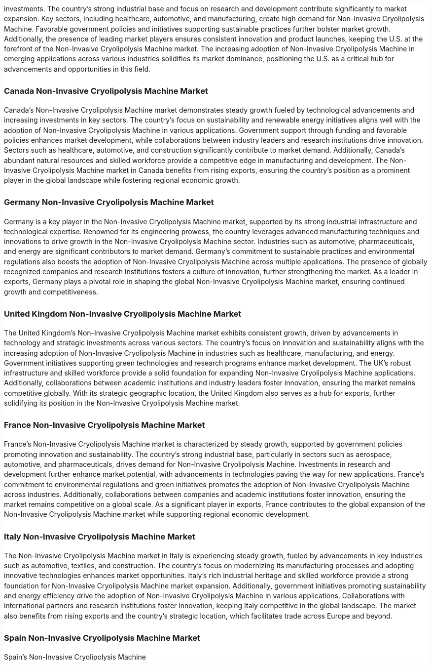 investments. The country&rsquo;s strong industrial base and focus on research and development contribute significantly to market expansion. Key sectors, including healthcare, automotive, and manufacturing, create high demand for Non-Invasive Cryolipolysis Machine. Favorable government policies and initiatives supporting sustainable practices further bolster market growth. Additionally, the presence of leading market players ensures consistent innovation and product launches, keeping the U.S. at the forefront of the Non-Invasive Cryolipolysis Machine market. The increasing adoption of Non-Invasive Cryolipolysis Machine in emerging applications across various industries solidifies its market dominance, positioning the U.S. as a critical hub for advancements and opportunities in this field.</p><h3>Canada Non-Invasive Cryolipolysis Machine Market</h3><p>Canada&rsquo;s Non-Invasive Cryolipolysis Machine market demonstrates steady growth fueled by technological advancements and increasing investments in key sectors. The country&rsquo;s focus on sustainability and renewable energy initiatives aligns well with the adoption of Non-Invasive Cryolipolysis Machine in various applications. Government support through funding and favorable policies enhances market development, while collaborations between industry leaders and research institutions drive innovation. Sectors such as healthcare, automotive, and construction significantly contribute to market demand. Additionally, Canada&rsquo;s abundant natural resources and skilled workforce provide a competitive edge in manufacturing and development. The Non-Invasive Cryolipolysis Machine market in Canada benefits from rising exports, ensuring the country&rsquo;s position as a prominent player in the global landscape while fostering regional economic growth.</p><h3>Germany Non-Invasive Cryolipolysis Machine Market</h3><p>Germany is a key player in the Non-Invasive Cryolipolysis Machine market, supported by its strong industrial infrastructure and technological expertise. Renowned for its engineering prowess, the country leverages advanced manufacturing techniques and innovations to drive growth in the Non-Invasive Cryolipolysis Machine sector. Industries such as automotive, pharmaceuticals, and energy are significant contributors to market demand. Germany&rsquo;s commitment to sustainable practices and environmental regulations also boosts the adoption of Non-Invasive Cryolipolysis Machine across multiple applications. The presence of globally recognized companies and research institutions fosters a culture of innovation, further strengthening the market. As a leader in exports, Germany plays a pivotal role in shaping the global Non-Invasive Cryolipolysis Machine market, ensuring continued growth and competitiveness.</p><h3>United Kingdom Non-Invasive Cryolipolysis Machine Market</h3><p>The United Kingdom&rsquo;s Non-Invasive Cryolipolysis Machine market exhibits consistent growth, driven by advancements in technology and strategic investments across various sectors. The country&rsquo;s focus on innovation and sustainability aligns with the increasing adoption of Non-Invasive Cryolipolysis Machine in industries such as healthcare, manufacturing, and energy. Government initiatives supporting green technologies and research programs enhance market development. The UK&rsquo;s robust infrastructure and skilled workforce provide a solid foundation for expanding Non-Invasive Cryolipolysis Machine applications. Additionally, collaborations between academic institutions and industry leaders foster innovation, ensuring the market remains competitive globally. With its strategic geographic location, the United Kingdom also serves as a hub for exports, further solidifying its position in the Non-Invasive Cryolipolysis Machine market.</p><h3>France Non-Invasive Cryolipolysis Machine Market</h3><p>France&rsquo;s Non-Invasive Cryolipolysis Machine market is characterized by steady growth, supported by government policies promoting innovation and sustainability. The country&rsquo;s strong industrial base, particularly in sectors such as aerospace, automotive, and pharmaceuticals, drives demand for Non-Invasive Cryolipolysis Machine. Investments in research and development further enhance market potential, with advancements in technologies paving the way for new applications. France&rsquo;s commitment to environmental regulations and green initiatives promotes the adoption of Non-Invasive Cryolipolysis Machine across industries. Additionally, collaborations between companies and academic institutions foster innovation, ensuring the market remains competitive on a global scale. As a significant player in exports, France contributes to the global expansion of the Non-Invasive Cryolipolysis Machine market while supporting regional economic development.</p><h3>Italy Non-Invasive Cryolipolysis Machine Market</h3><p>The Non-Invasive Cryolipolysis Machine market in Italy is experiencing steady growth, fueled by advancements in key industries such as automotive, textiles, and construction. The country&rsquo;s focus on modernizing its manufacturing processes and adopting innovative technologies enhances market opportunities. Italy&rsquo;s rich industrial heritage and skilled workforce provide a strong foundation for Non-Invasive Cryolipolysis Machine market expansion. Additionally, government initiatives promoting sustainability and energy efficiency drive the adoption of Non-Invasive Cryolipolysis Machine in various applications. Collaborations with international partners and research institutions foster innovation, keeping Italy competitive in the global landscape. The market also benefits from rising exports and the country&rsquo;s strategic location, which facilitates trade across Europe and beyond.</p><h3>Spain Non-Invasive Cryolipolysis Machine Market</h3><p>Spain&rsquo;s Non-Invasive Cryolipolysis Machine